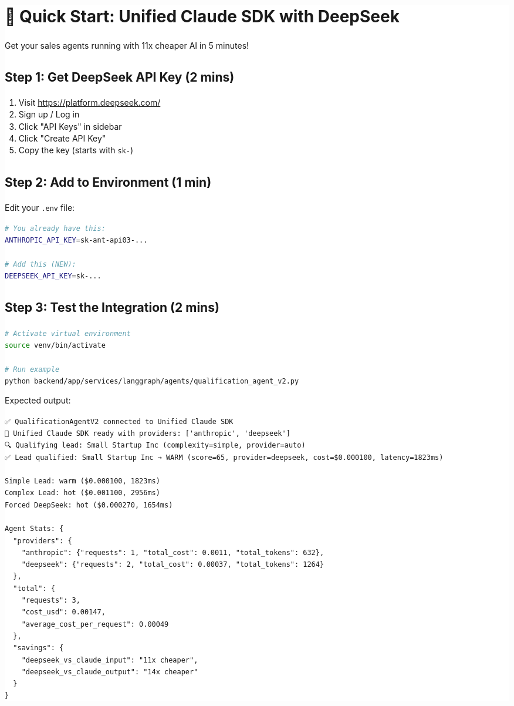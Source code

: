 # 🚀 Quick Start: Unified Claude SDK with DeepSeek

Get your sales agents running with 11x cheaper AI in 5 minutes!

## Step 1: Get DeepSeek API Key (2 mins)

1. Visit https://platform.deepseek.com/
2. Sign up / Log in
3. Click "API Keys" in sidebar
4. Click "Create API Key"
5. Copy the key (starts with `sk-`)

## Step 2: Add to Environment (1 min)

Edit your `.env` file:

```bash
# You already have this:
ANTHROPIC_API_KEY=sk-ant-api03-...

# Add this (NEW):
DEEPSEEK_API_KEY=sk-...
```

## Step 3: Test the Integration (2 mins)

```bash
# Activate virtual environment
source venv/bin/activate

# Run example
python backend/app/services/langgraph/agents/qualification_agent_v2.py
```

Expected output:
```
✅ QualificationAgentV2 connected to Unified Claude SDK
🚀 Unified Claude SDK ready with providers: ['anthropic', 'deepseek']
🔍 Qualifying lead: Small Startup Inc (complexity=simple, provider=auto)
✅ Lead qualified: Small Startup Inc → WARM (score=65, provider=deepseek, cost=$0.000100, latency=1823ms)

Simple Lead: warm ($0.000100, 1823ms)
Complex Lead: hot ($0.001100, 2956ms)
Forced DeepSeek: hot ($0.000270, 1654ms)

Agent Stats: {
  "providers": {
    "anthropic": {"requests": 1, "total_cost": 0.0011, "total_tokens": 632},
    "deepseek": {"requests": 2, "total_cost": 0.00037, "total_tokens": 1264}
  },
  "total": {
    "requests": 3,
    "cost_usd": 0.00147,
    "average_cost_per_request": 0.00049
  },
  "savings": {
    "deepseek_vs_claude_input": "11x cheaper",
    "deepseek_vs_claude_output": "14x cheaper"
  }
}
```
